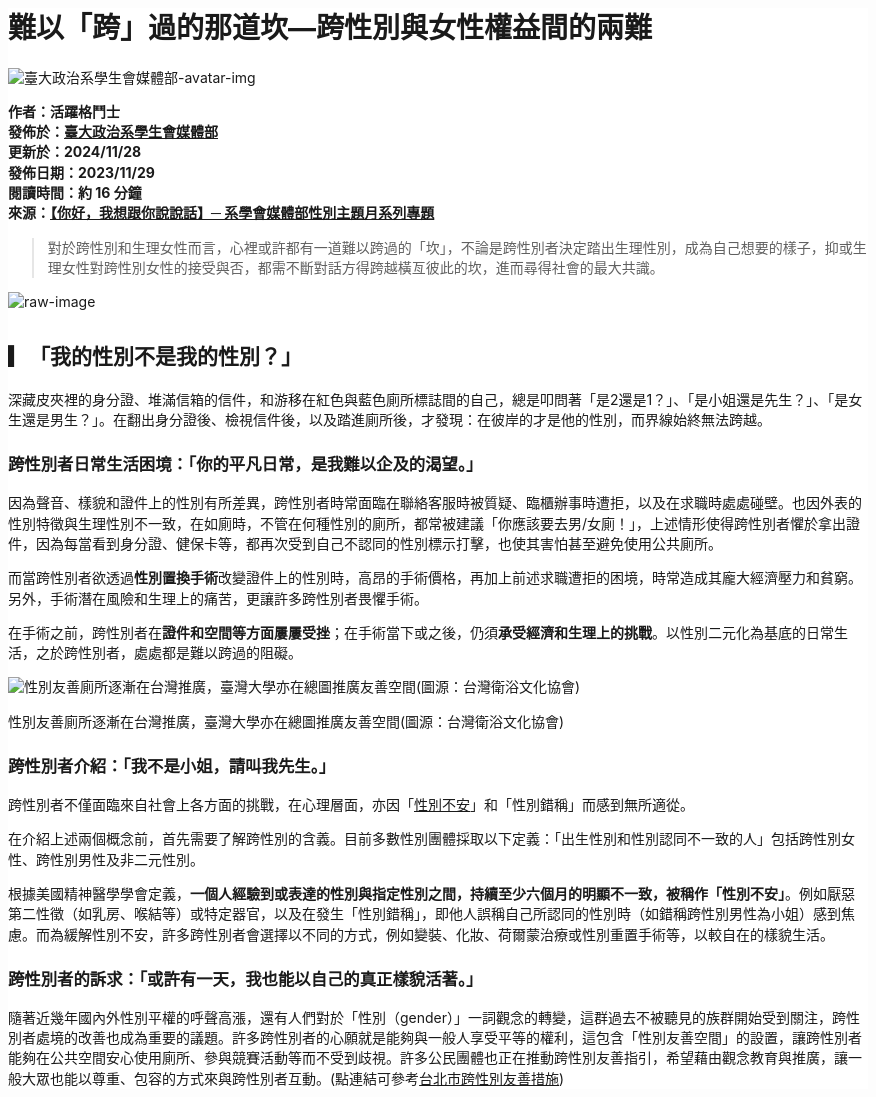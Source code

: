 # 難以「跨」過的那道坎—跨性別與女性權益間的兩難

![臺大政治系學生會媒體部-avatar-img](https://resize-image.vocus.cc/resize?norotation=true&quality=40&url=https%3A%2F%2Fimages.vocus.cc%2Ff948724b-7269-44ff-ab0f-0539714482ab.jpg&width=64&sign=Vc1lhelbN2BqY6oMP80e1oqTKaZWVsBYtU3Be1-3LL8)

**作者：活躍格鬥士**  
**發佈於：[臺大政治系學生會媒體部](https://vocus.cc/user/6510364ffd89780001c32cec)**  
**更新於：2024/11/28**  
**發佈日期：2023/11/29**  
**閱讀時間：約 16 分鐘**  
**來源：[【你好，我想跟你說說話】─ 系學會媒體部性別主題月系列專題](https://vocus.cc/salon/65e16d3dfd89780001d7cce9/room/politicsgender)**  

> 對於跨性別和生理女性而言，心裡或許都有一道難以跨過的「坎」，不論是跨性別者決定踏出生理性別，成為自己想要的樣子，抑或生理女性對跨性別女性的接受與否，都需不斷對話方得跨越橫亙彼此的坎，進而尋得社會的最大共識。

![raw-image](https://resize-image.vocus.cc/resize?compression=6&norotation=true&url=https%3A%2F%2Fimages.vocus.cc%2F74f67e6d-2bed-4f74-b61e-d8a2f6f58e89.png&width=740&sign=vDgh6mzBoeUZdHLnXIwgbM-U2Mk1AbAPSACKcGLXPyk)

## ▎「我的性別不是我的性別？」

深藏皮夾裡的身分證、堆滿信箱的信件，和游移在紅色與藍色廁所標誌間的自己，總是叩問著「是2還是1？」、「是小姐還是先生？」、「是女生還是男生？」。在翻出身分證後、檢視信件後，以及踏進廁所後，才發現：在彼岸的才是他的性別，而界線始終無法跨越。

### 跨性別者日常生活困境：「你的平凡日常，是我難以企及的渴望。｣

因為聲音、樣貌和證件上的性別有所差異，跨性別者時常面臨在聯絡客服時被質疑、臨櫃辦事時遭拒，以及在求職時處處碰壁。也因外表的性別特徵與生理性別不一致，在如廁時，不管在何種性別的廁所，都常被建議「你應該要去男/女廁！」，上述情形使得跨性別者懼於拿出證件，因為每當看到身分證、健保卡等，都再次受到自己不認同的性別標示打擊，也使其害怕甚至避免使用公共廁所。

而當跨性別者欲透過****性別置換手術****改變證件上的性別時，高昂的手術價格，再加上前述求職遭拒的困境，時常造成其龐大經濟壓力和貧窮。另外，手術潛在風險和生理上的痛苦，更讓許多跨性別者畏懼手術。

在手術之前，跨性別者在****證件和空間等方面屢屢受挫****；在手術當下或之後，仍須****承受經濟和生理上的挑戰****。以性別二元化為基底的日常生活，之於跨性別者，處處都是難以跨過的阻礙。

![性別友善廁所逐漸在台灣推廣，臺灣大學亦在總圖推廣友善空間(圖源：台灣衛浴文化協會)](https://resize-image.vocus.cc/resize?norotation=true&quality=80&url=https%3A%2F%2Fimages.vocus.cc%2F8184159e-a3bc-4de1-80b6-759fea48ba5f.jpg&width=600&sign=uKXp7xlO2WLvV8YP9C8JT-Tv-90P86vYixtj0lqZFwQ)

性別友善廁所逐漸在台灣推廣，臺灣大學亦在總圖推廣友善空間(圖源：台灣衛浴文化協會)

### 跨性別者介紹：「我不是小姐，請叫我先生。」

跨性別者不僅面臨來自社會上各方面的挑戰，在心理層面，亦因「[性別不安](https://helloyishi.com.tw/parenting/childrens-health/other-child-health-issues/gender-dysphoria-what-is-it-myth-or-fact/)」和「性別錯稱」而感到無所適從。

在介紹上述兩個概念前，首先需要了解跨性別的含義。目前多數性別團體採取以下定義：「出生性別和性別認同不一致的人」包括跨性別女性、跨性別男性及非二元性別。

根據美國精神醫學學會定義，****一個人經驗到或表達的性別與指定性別之間，持續至少六個月的明顯不一致，被稱作「性別不安」****。例如厭惡第二性徵（如乳房、喉結等）或特定器官，以及在發生「性別錯稱」，即他人誤稱自己所認同的性別時（如錯稱跨性別男性為小姐）感到焦慮。而為緩解性別不安，許多跨性別者會選擇以不同的方式，例如變裝、化妝、荷爾蒙治療或性別重置手術等，以較自在的樣貌生活。

### 跨性別者的訴求：「或許有一天，我也能以自己的真正樣貌活著。」

隨著近幾年國內外性別平權的呼聲高漲，還有人們對於「性別（gender）」一詞觀念的轉變，這群過去不被聽見的族群開始受到關注，跨性別者處境的改善也成為重要的議題。許多跨性別者的心願就是能夠與一般人享受平等的權利，這包含「性別友善空間」的設置，讓跨性別者能夠在公共空間安心使用廁所、參與競賽活動等而不受到歧視。許多公民團體也正在推動跨性別友善指引，希望藉由觀念教育與推廣，讓一般大眾也能以尊重、包容的方式來與跨性別者互動。(點連結可參考[台北市跨性別友善措施](https://transgender.taipei/life/%E8%87%BA%E5%8C%97%E5%B8%82%E6%94%BF%E5%BA%9C%E8%B7%A8%E6%80%A7%E5%88%A5%E5%8F%8B%E5%96%84%E6%8E%AA%E6%96%BD/))
